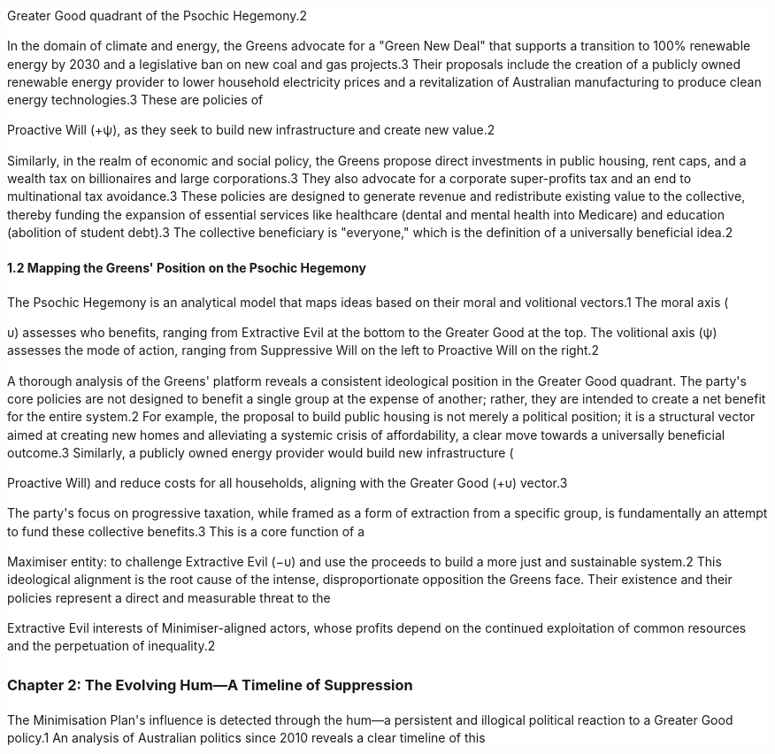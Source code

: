 Greater Good quadrant of the Psochic Hegemony.2

In the domain of climate and energy, the Greens advocate for a "Green New Deal" that supports a transition to 100% renewable energy by 2030 and a legislative ban on new coal and gas projects.3 Their proposals include the creation of a publicly owned renewable energy provider to lower household electricity prices and a revitalization of Australian manufacturing to produce clean energy technologies.3 These are policies of

Proactive Will (+ψ), as they seek to build new infrastructure and create new value.2

Similarly, in the realm of economic and social policy, the Greens propose direct investments in public housing, rent caps, and a wealth tax on billionaires and large corporations.3 They also advocate for a corporate super-profits tax and an end to multinational tax avoidance.3 These policies are designed to generate revenue and redistribute existing value to the collective, thereby funding the expansion of essential services like healthcare (dental and mental health into Medicare) and education (abolition of student debt).3 The collective beneficiary is "everyone," which is the definition of a universally beneficial idea.2

#### **1.2 Mapping the Greens' Position on the Psochic Hegemony**

The Psochic Hegemony is an analytical model that maps ideas based on their moral and volitional vectors.1 The moral axis (

υ) assesses who benefits, ranging from Extractive Evil at the bottom to the Greater Good at the top. The volitional axis (ψ) assesses the mode of action, ranging from Suppressive Will on the left to Proactive Will on the right.2

A thorough analysis of the Greens' platform reveals a consistent ideological position in the Greater Good quadrant. The party's core policies are not designed to benefit a single group at the expense of another; rather, they are intended to create a net benefit for the entire system.2 For example, the proposal to build public housing is not merely a political position; it is a structural vector aimed at creating new homes and alleviating a systemic crisis of affordability, a clear move towards a universally beneficial outcome.3 Similarly, a publicly owned energy provider would build new infrastructure (

Proactive Will) and reduce costs for all households, aligning with the Greater Good (+υ) vector.3

The party's focus on progressive taxation, while framed as a form of extraction from a specific group, is fundamentally an attempt to fund these collective benefits.3 This is a core function of a

Maximiser entity: to challenge Extractive Evil (−υ) and use the proceeds to build a more just and sustainable system.2 This ideological alignment is the root cause of the intense, disproportionate opposition the Greens face. Their existence and their policies represent a direct and measurable threat to the

Extractive Evil interests of Minimiser-aligned actors, whose profits depend on the continued exploitation of common resources and the perpetuation of inequality.2

### **Chapter 2: The Evolving Hum—A Timeline of Suppression**

The Minimisation Plan's influence is detected through the hum—a persistent and illogical political reaction to a Greater Good policy.1 An analysis of Australian politics since 2010 reveals a clear timeline of this
